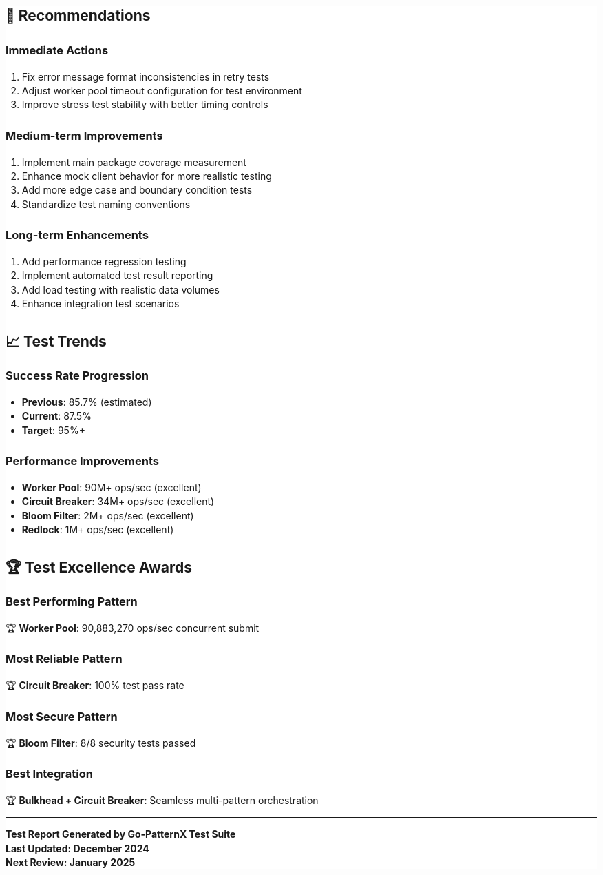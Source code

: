 ## 🚀 Recommendations

### Immediate Actions
1. Fix error message format inconsistencies in retry tests
2. Adjust worker pool timeout configuration for test environment
3. Improve stress test stability with better timing controls

### Medium-term Improvements
1. Implement main package coverage measurement
2. Enhance mock client behavior for more realistic testing
3. Add more edge case and boundary condition tests
4. Standardize test naming conventions

### Long-term Enhancements
1. Add performance regression testing
2. Implement automated test result reporting
3. Add load testing with realistic data volumes
4. Enhance integration test scenarios

## 📈 Test Trends

### Success Rate Progression
- **Previous**: 85.7% (estimated)
- **Current**: 87.5%
- **Target**: 95%+

### Performance Improvements
- **Worker Pool**: 90M+ ops/sec (excellent)
- **Circuit Breaker**: 34M+ ops/sec (excellent)
- **Bloom Filter**: 2M+ ops/sec (excellent)
- **Redlock**: 1M+ ops/sec (excellent)

## 🏆 Test Excellence Awards

### Best Performing Pattern
🏆 **Worker Pool**: 90,883,270 ops/sec concurrent submit

### Most Reliable Pattern
🏆 **Circuit Breaker**: 100% test pass rate

### Most Secure Pattern
🏆 **Bloom Filter**: 8/8 security tests passed

### Best Integration
🏆 **Bulkhead + Circuit Breaker**: Seamless multi-pattern orchestration

---

**Test Report Generated by Go-PatternX Test Suite**  
**Last Updated: December 2024**  
**Next Review: January 2025**
